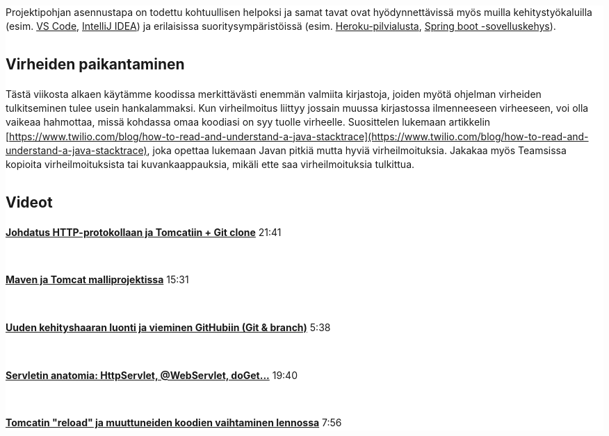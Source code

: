 Projektipohjan asennustapa on todettu kohtuullisen helpoksi ja samat tavat ovat hyödynnettävissä myös muilla kehitystyökaluilla (esim. [VS Code](https://code.visualstudio.com/), [IntelliJ IDEA](https://www.jetbrains.com/idea/)) ja erilaisissa suoritysympäristöissä (esim. [Heroku-pilvialusta](https://devcenter.heroku.com/articles/create-a-java-web-application-using-embedded-tomcat), [Spring boot -sovelluskehys](https://www.springboottutorial.com/spring-boot-with-embedded-servers-tomcat-jetty)).

## Virheiden paikantaminen

Tästä viikosta alkaen käytämme koodissa merkittävästi enemmän valmiita kirjastoja, joiden myötä ohjelman virheiden tulkitseminen tulee usein hankalammaksi. Kun virheilmoitus liittyy jossain muussa kirjastossa ilmenneeseen virheeseen, voi olla vaikeaa hahmottaa, missä kohdassa omaa koodiasi on syy tuolle virheelle. Suosittelen lukemaan artikkelin [https://www.twilio.com/blog/how-to-read-and-understand-a-java-stacktrace](https://www.twilio.com/blog/how-to-read-and-understand-a-java-stacktrace), joka opettaa lukemaan Javan pitkiä mutta hyviä virheilmoituksia. Jakakaa myös Teamsissa kopioita virheilmoituksista tai kuvankaappauksia, mikäli ette saa virheilmoituksia tulkittua.


## Videot

**[Johdatus HTTP-protokollaan ja Tomcatiin + Git clone](https://web.microsoftstream.com/video/710ad286-f65f-442b-ba25-2fc5da82d522)** 21:41

<iframe width="640" height="360" src="https://web.microsoftstream.com/embed/video/?autoplay=false&amp;showinfo=true" allowfullscreen style="border:none;"></iframe>

&nbsp;

**[Maven ja Tomcat malliprojektissa](https://web.microsoftstream.com/video/527282e4-961e-453e-a350-af766e50559f)** 15:31

<iframe width="640" height="360" src="https://web.microsoftstream.com/embed/video/?autoplay=false&amp;showinfo=true" allowfullscreen style="border:none;"></iframe>

&nbsp;


**[Uuden kehityshaaran luonti ja vieminen GitHubiin (Git & branch)](https://web.microsoftstream.com/video/e404ae09-df29-49d5-abc9-10d0f5d43010)** 5:38

<iframe width="640" height="360" src="https://web.microsoftstream.com/embed/video/e404ae09-df29-49d5-abc9-10d0f5d43010?autoplay=false&amp;showinfo=true" allowfullscreen style="border:none;"></iframe>

&nbsp;


**[Servletin anatomia: HttpServlet, @WebServlet, doGet...](https://web.microsoftstream.com/video/c040b244-2592-46a4-b271-22af48a7b574)** 19:40

<iframe width="640" height="360" src="https://web.microsoftstream.com/embed/video/c040b244-2592-46a4-b271-22af48a7b574?autoplay=false&amp;showinfo=true" allowfullscreen style="border:none;"></iframe>

&nbsp;


**[Tomcatin "reload" ja muuttuneiden koodien vaihtaminen lennossa](https://web.microsoftstream.com/video/c26141c3-2681-45f6-8aef-8e40b72bff88)** 7:56

<iframe width="640" height="360" src="https://web.microsoftstream.com/embed/video/c26141c3-2681-45f6-8aef-8e40b72bff88?autoplay=false&amp;showinfo=true" allowfullscreen style="border:none;"></iframe>
